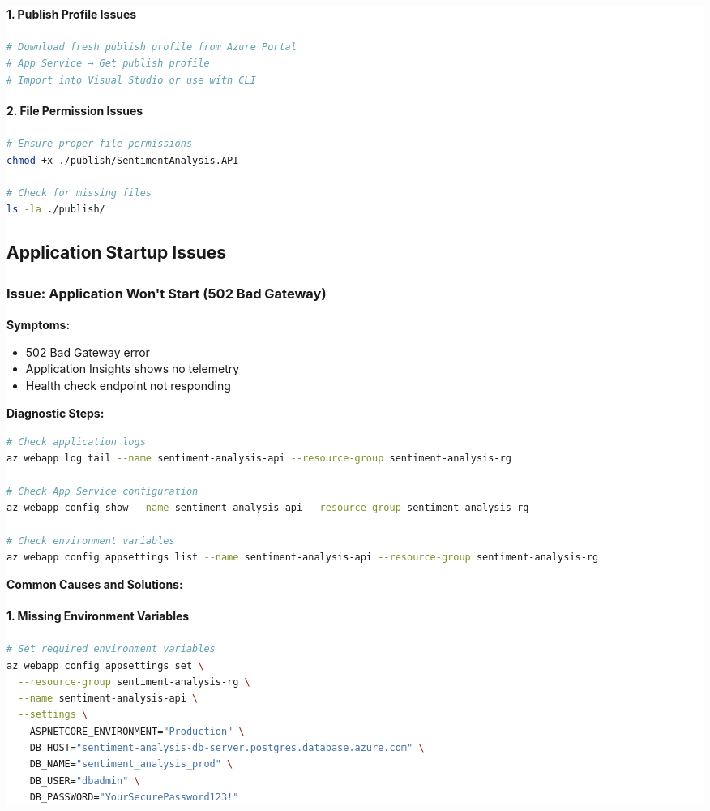 #### 1. Publish Profile Issues
```bash
# Download fresh publish profile from Azure Portal
# App Service → Get publish profile
# Import into Visual Studio or use with CLI
```

#### 2. File Permission Issues
```bash
# Ensure proper file permissions
chmod +x ./publish/SentimentAnalysis.API

# Check for missing files
ls -la ./publish/
```

## Application Startup Issues

### Issue: Application Won't Start (502 Bad Gateway)

**Symptoms:**
- 502 Bad Gateway error
- Application Insights shows no telemetry
- Health check endpoint not responding

**Diagnostic Steps:**
```bash
# Check application logs
az webapp log tail --name sentiment-analysis-api --resource-group sentiment-analysis-rg

# Check App Service configuration
az webapp config show --name sentiment-analysis-api --resource-group sentiment-analysis-rg

# Check environment variables
az webapp config appsettings list --name sentiment-analysis-api --resource-group sentiment-analysis-rg
```

**Common Causes and Solutions:**

#### 1. Missing Environment Variables
```bash
# Set required environment variables
az webapp config appsettings set \
  --resource-group sentiment-analysis-rg \
  --name sentiment-analysis-api \
  --settings \
    ASPNETCORE_ENVIRONMENT="Production" \
    DB_HOST="sentiment-analysis-db-server.postgres.database.azure.com" \
    DB_NAME="sentiment_analysis_prod" \
    DB_USER="dbadmin" \
    DB_PASSWORD="YourSecurePassword123!"
```
